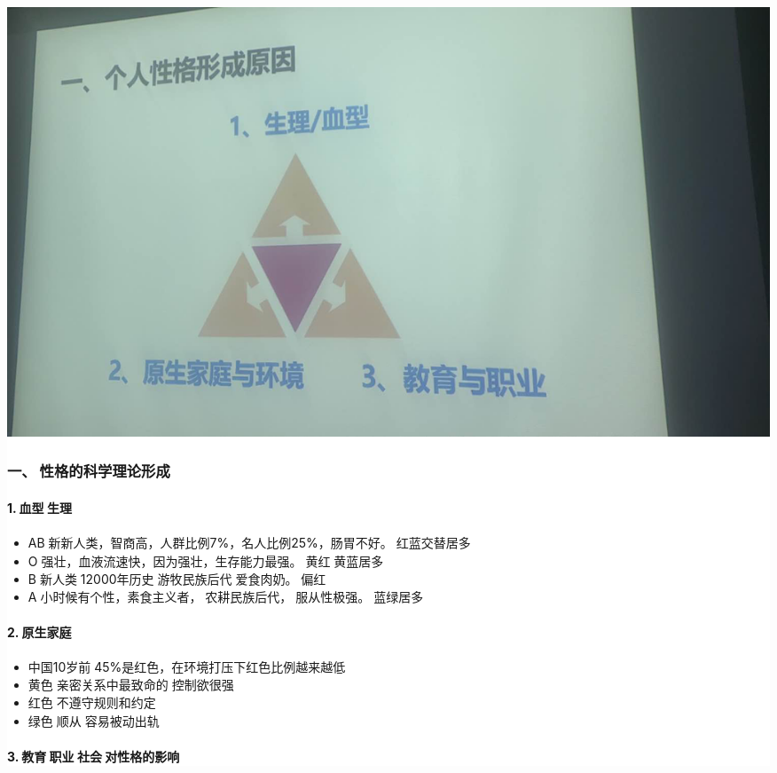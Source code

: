![03个人性格成因.png](./pic/1/03个人性格成因.png)
### 一、 性格的科学理论形成
#### 1. 血型 生理
- AB 新新人类，智商高，人群比例7%，名人比例25%，肠胃不好。 红蓝交替居多
- O 强壮，血液流速快，因为强壮，生存能力最强。 黄红 黄蓝居多
- B 新人类 12000年历史 游牧民族后代 爱食肉奶。 偏红
- A 小时候有个性，素食主义者， 农耕民族后代， 服从性极强。 蓝绿居多

#### 2. 原生家庭
- 中国10岁前 45%是红色，在环境打压下红色比例越来越低
- 黄色 亲密关系中最致命的 控制欲很强
- 红色 不遵守规则和约定
- 绿色 顺从 容易被动出轨

#### 3. 教育 职业 社会 对性格的影响